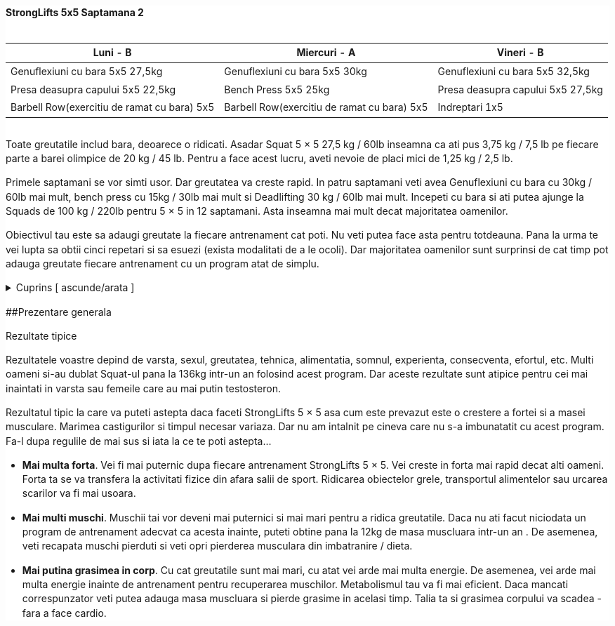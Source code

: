 </div>

#### StrongLifts 5x5 Saptamana 2

<div style="overflow-x: auto;">

| Luni - B                                    | Miercuri - A                                | Vineri - B                        |
| ------------------------------------------- | ------------------------------------------- | --------------------------------- |
| Genuflexiuni cu bara 5x5 27,5kg             | Genuflexiuni cu bara 5x5 30kg               | Genuflexiuni cu bara 5x5 32,5kg   |
| Presa deasupra capului 5x5 22,5kg           | Bench Press 5x5 25kg                        | Presa deasupra capului 5x5 27,5kg |
| Barbell Row(exercitiu de ramat cu bara) 5x5 | Barbell Row(exercitiu de ramat cu bara) 5x5 | Indreptari 1x5                    |

</div>

Toate greutatile includ bara, deoarece o ridicati. Asadar Squat 5 × 5 27,5 kg / 60lb inseamna ca ati pus 3,75 kg / 7,5 lb pe fiecare parte a barei olimpice de 20 kg / 45 lb. Pentru a face acest lucru, aveti nevoie de placi mici de 1,25 kg / 2,5 lb.

Primele saptamani se vor simti usor. Dar greutatea va creste rapid. In patru saptamani veti avea Genuflexiuni cu bara cu 30kg / 60lb mai mult, bench press cu 15kg / 30lb mai mult si Deadlifting 30 kg / 60lb mai mult. Incepeti cu bara si ati putea ajunge la Squads de 100 kg / 220lb pentru 5 × 5 in 12 saptamani. Asta inseamna mai mult decat majoritatea oamenilor.

Obiectivul tau este sa adaugi greutate la fiecare antrenament cat poti. Nu veti putea face asta pentru totdeauna. Pana la urma te vei lupta sa obtii cinci repetari si sa esuezi (exista modalitati de a le ocoli). Dar majoritatea oamenilor sunt surprinsi de cat timp pot adauga greutate fiecare antrenament cu un program atat de simplu.

<details><summary>Cuprins [ ascunde/arata ]</summary></details>

##Prezentare generala<a name="prezentare-generala"></a>

Rezultate tipice

Rezultatele voastre depind de varsta, sexul, greutatea, tehnica, alimentatia, somnul, experienta, consecventa, efortul, etc. Multi oameni si-au dublat Squat-ul pana la 136kg intr-un an folosind acest program. Dar
aceste rezultate sunt atipice pentru cei mai inaintati in varsta sau femeile care au mai putin testosteron.

Rezultatul tipic la care va puteti astepta daca faceti StrongLifts 5 × 5 asa cum este prevazut este o crestere a fortei si a masei musculare. Marimea castigurilor si timpul necesar variaza. Dar nu am intalnit pe cineva care nu s-a imbunatatit cu acest program. Fa-l dupa regulile de mai sus si iata la ce te poti astepta...

- **Mai multa forta**. Vei fi mai puternic dupa fiecare antrenament StrongLifts 5 × 5. Vei creste in forta mai rapid decat alti oameni. Forta ta se va transfera la activitati fizice din afara salii de sport. Ridicarea obiectelor grele, transportul alimentelor sau urcarea scarilor va fi mai usoara.

- **Mai multi muschi**. Muschii tai vor deveni mai puternici si mai mari pentru a ridica greutatile. Daca nu ati facut niciodata un program de antrenament adecvat ca acesta inainte, puteti obtine pana la 12kg de masa muscluara intr-un an . De asemenea, veti recapata muschi pierduti si veti opri pierderea musculara din imbatranire / dieta.

- **Mai putina grasimea in corp**. Cu cat greutatile sunt mai mari, cu atat vei arde mai multa energie. De asemenea, vei arde mai multa energie inainte de antrenament pentru recuperarea muschilor. Metabolismul tau va fi mai eficient. Daca mancati correspunzator veti putea adauga masa muscluara si pierde grasime in acelasi timp. Talia ta si grasimea corpului va scadea - fara a face cardio.
